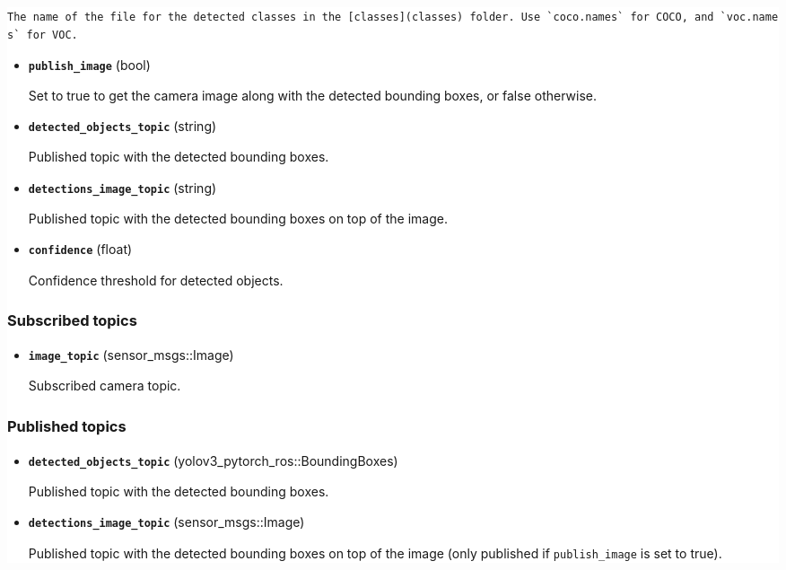     The name of the file for the detected classes in the [classes](classes) folder. Use `coco.names` for COCO, and `voc.names` for VOC.

* **`publish_image`** (bool)

    Set to true to get the camera image along with the detected bounding boxes, or false otherwise.

* **`detected_objects_topic`** (string)

    Published topic with the detected bounding boxes.

* **`detections_image_topic`** (string)

    Published topic with the detected bounding boxes on top of the image.

* **`confidence`** (float)

    Confidence threshold for detected objects.

### Subscribed topics

* **`image_topic`** (sensor_msgs::Image)

    Subscribed camera topic.

### Published topics    

* **`detected_objects_topic`** (yolov3_pytorch_ros::BoundingBoxes)

    Published topic with the detected bounding boxes.

* **`detections_image_topic`** (sensor_msgs::Image)

    Published topic with the detected bounding boxes on top of the image (only published if `publish_image` is set to true).
